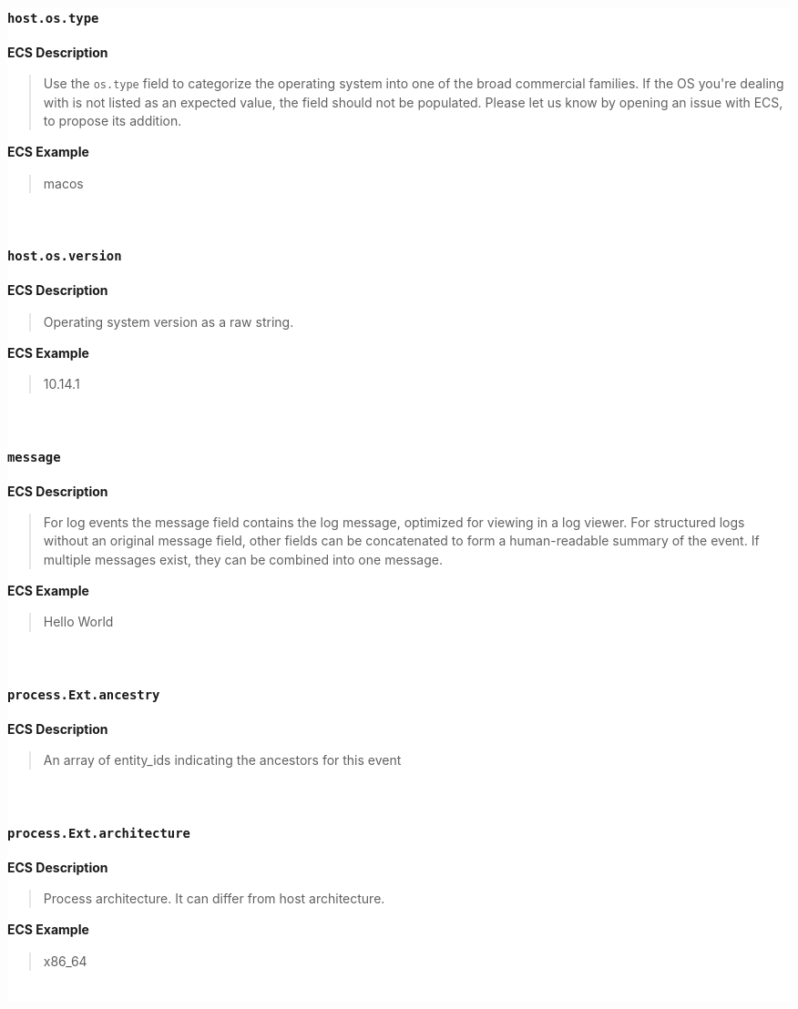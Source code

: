 ### `host.os.type`

**ECS Description**

>Use the `os.type` field to categorize the operating system into one of the broad commercial families.  If the OS you're dealing with is not listed as an expected value, the field should not be populated. Please let us know by opening an issue with ECS, to propose its addition.

**ECS Example**

>macos

<br>

### `host.os.version`

**ECS Description**

>Operating system version as a raw string.

**ECS Example**

>10.14.1

<br>

### `message`

**ECS Description**

>For log events the message field contains the log message, optimized for viewing in a log viewer.  For structured logs without an original message field, other fields can be concatenated to form a human-readable summary of the event.  If multiple messages exist, they can be combined into one message.

**ECS Example**

>Hello World

<br>

### `process.Ext.ancestry`

**ECS Description**

>An array of entity_ids indicating the ancestors for this event

<br>

### `process.Ext.architecture`

**ECS Description**

>Process architecture.  It can differ from host architecture.

**ECS Example**

>x86_64

<br>
